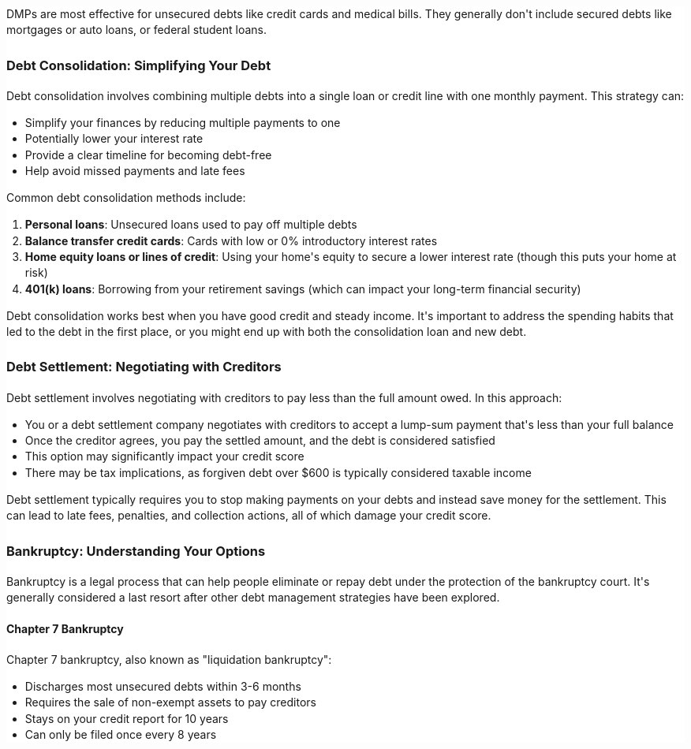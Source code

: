 DMPs are most effective for unsecured debts like credit cards and medical bills. They generally don't include secured debts like mortgages or auto loans, or federal student loans.

### Debt Consolidation: Simplifying Your Debt

Debt consolidation involves combining multiple debts into a single loan or credit line with one monthly payment. This strategy can:

- Simplify your finances by reducing multiple payments to one
- Potentially lower your interest rate
- Provide a clear timeline for becoming debt-free
- Help avoid missed payments and late fees

Common debt consolidation methods include:

1. **Personal loans**: Unsecured loans used to pay off multiple debts
2. **Balance transfer credit cards**: Cards with low or 0% introductory interest rates
3. **Home equity loans or lines of credit**: Using your home's equity to secure a lower interest rate (though this puts your home at risk)
4. **401(k) loans**: Borrowing from your retirement savings (which can impact your long-term financial security)

Debt consolidation works best when you have good credit and steady income. It's important to address the spending habits that led to the debt in the first place, or you might end up with both the consolidation loan and new debt.

### Debt Settlement: Negotiating with Creditors

Debt settlement involves negotiating with creditors to pay less than the full amount owed. In this approach:

- You or a debt settlement company negotiates with creditors to accept a lump-sum payment that's less than your full balance
- Once the creditor agrees, you pay the settled amount, and the debt is considered satisfied
- This option may significantly impact your credit score
- There may be tax implications, as forgiven debt over $600 is typically considered taxable income

Debt settlement typically requires you to stop making payments on your debts and instead save money for the settlement. This can lead to late fees, penalties, and collection actions, all of which damage your credit score.

### Bankruptcy: Understanding Your Options

Bankruptcy is a legal process that can help people eliminate or repay debt under the protection of the bankruptcy court. It's generally considered a last resort after other debt management strategies have been explored.

#### Chapter 7 Bankruptcy

Chapter 7 bankruptcy, also known as "liquidation bankruptcy":

- Discharges most unsecured debts within 3-6 months
- Requires the sale of non-exempt assets to pay creditors
- Stays on your credit report for 10 years
- Can only be filed once every 8 years

